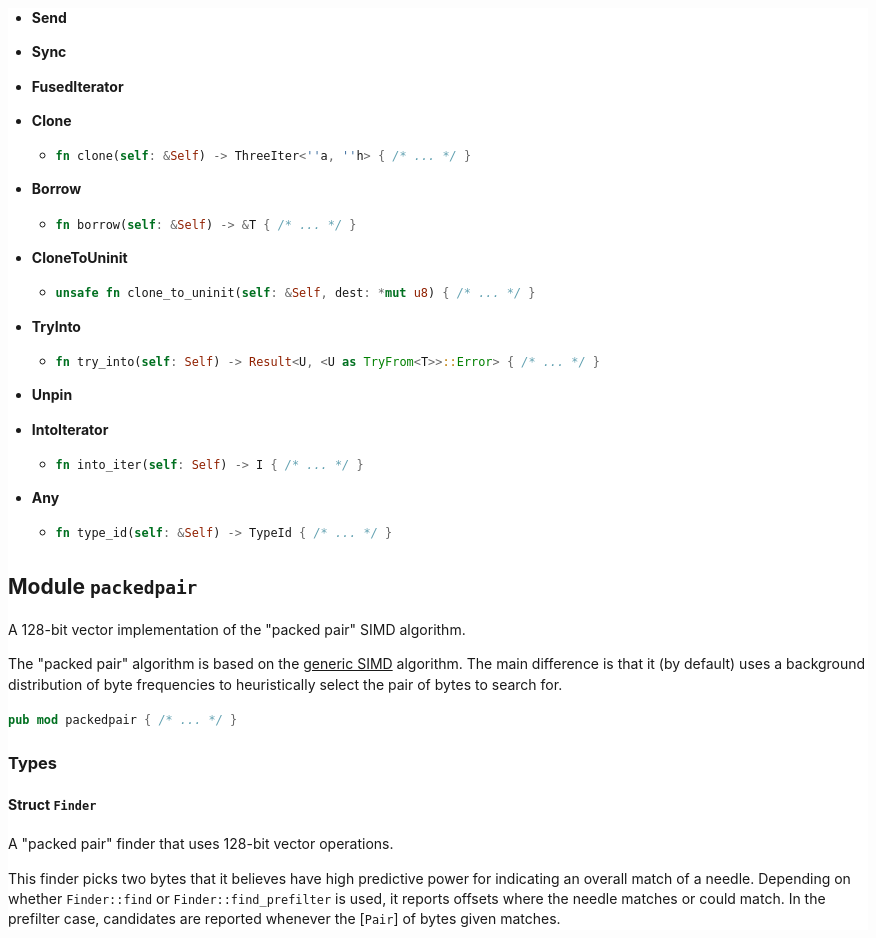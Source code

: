 - **Send**
- **Sync**
- **FusedIterator**
- **Clone**
  - ```rust
    fn clone(self: &Self) -> ThreeIter<''a, ''h> { /* ... */ }
    ```

- **Borrow**
  - ```rust
    fn borrow(self: &Self) -> &T { /* ... */ }
    ```

- **CloneToUninit**
  - ```rust
    unsafe fn clone_to_uninit(self: &Self, dest: *mut u8) { /* ... */ }
    ```

- **TryInto**
  - ```rust
    fn try_into(self: Self) -> Result<U, <U as TryFrom<T>>::Error> { /* ... */ }
    ```

- **Unpin**
- **IntoIterator**
  - ```rust
    fn into_iter(self: Self) -> I { /* ... */ }
    ```

- **Any**
  - ```rust
    fn type_id(self: &Self) -> TypeId { /* ... */ }
    ```

## Module `packedpair`

A 128-bit vector implementation of the "packed pair" SIMD algorithm.

The "packed pair" algorithm is based on the [generic SIMD] algorithm. The main
difference is that it (by default) uses a background distribution of byte
frequencies to heuristically select the pair of bytes to search for.

[generic SIMD]: http://0x80.pl/articles/simd-strfind.html#first-and-last

```rust
pub mod packedpair { /* ... */ }
```

### Types

#### Struct `Finder`

A "packed pair" finder that uses 128-bit vector operations.

This finder picks two bytes that it believes have high predictive power
for indicating an overall match of a needle. Depending on whether
`Finder::find` or `Finder::find_prefilter` is used, it reports offsets
where the needle matches or could match. In the prefilter case, candidates
are reported whenever the [`Pair`] of bytes given matches.


[rabinkarp]: https://en.wikipedia.org/wiki/Rabin%E2%80%93Karp_algorithm
[shiftor]: https://en.wikipedia.org/wiki/Bitap_algorithm
[two-way]: https://en.wikipedia.org/wiki/Two-way_string-matching_algorithm
[GNU libc]: https://www.gnu.org/software/libc/
[musl]: https://www.musl-libc.org/